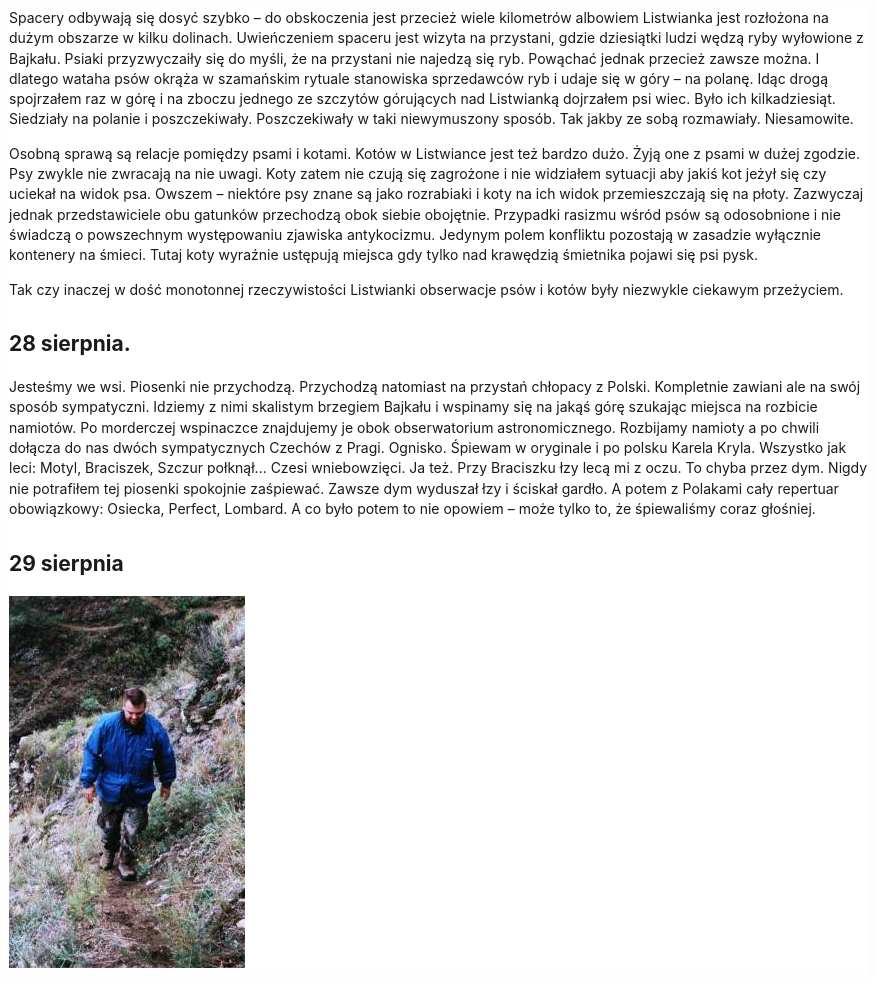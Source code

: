Spacery odbywają się dosyć szybko – do obskoczenia jest przecież wiele kilometrów albowiem Listwianka jest rozłożona na dużym obszarze w kilku dolinach. Uwieńczeniem spaceru jest wizyta na przystani, gdzie dziesiątki ludzi wędzą ryby wyłowione z Bajkału. Psiaki przyzwyczaiły się do myśli, że na przystani nie najedzą się ryb. Powąchać jednak przecież zawsze można. I dlatego wataha psów okrąża w szamańskim rytuale stanowiska sprzedawców ryb i udaje się w góry – na polanę. Idąc drogą spojrzałem raz w górę i na zboczu jednego ze szczytów górujących nad Listwianką dojrzałem psi wiec. Było ich kilkadziesiąt. Siedziały na polanie i poszczekiwały. Poszczekiwały w taki niewymuszony sposób. Tak jakby ze sobą rozmawiały. Niesamowite.

Osobną sprawą są relacje pomiędzy psami i kotami. Kotów w Listwiance jest też bardzo dużo. Żyją one z psami w dużej zgodzie. Psy zwykle nie zwracają na nie uwagi. Koty zatem nie czują się zagrożone i nie widziałem sytuacji aby jakiś kot jeżył się czy uciekał na widok psa. Owszem – niektóre psy znane są jako rozrabiaki i koty na ich widok przemieszczają się na płoty. Zazwyczaj jednak przedstawiciele obu gatunków przechodzą obok siebie obojętnie. Przypadki rasizmu wśród psów są odosobnione i nie świadczą o powszechnym występowaniu zjawiska antykocizmu. Jedynym polem konfliktu pozostają w zasadzie wyłącznie kontenery na śmieci. Tutaj koty wyraźnie ustępują miejsca gdy tylko nad krawędzią śmietnika pojawi się psi pysk.

Tak czy inaczej w dość monotonnej rzeczywistości Listwianki obserwacje psów i kotów były niezwykle ciekawym przeżyciem.

## 28 sierpnia.

Jesteśmy we wsi. Piosenki nie przychodzą. Przychodzą natomiast na przystań chłopacy z Polski. Kompletnie zawiani ale na swój sposób sympatyczni. Idziemy z nimi skalistym brzegiem Bajkału i wspinamy się na jakąś górę szukając miejsca na rozbicie namiotów. Po morderczej wspinaczce znajdujemy je obok obserwatorium astronomicznego. Rozbijamy namioty a po chwili dołącza do nas dwóch sympatycznych Czechów z Pragi. Ognisko. Śpiewam w oryginale i po polsku Karela Kryla. Wszystko jak leci: Motyl, Braciszek, Szczur połknął... Czesi wniebowzięci. Ja też. Przy Braciszku łzy lecą mi z oczu. To chyba przez dym. Nigdy nie potrafiłem tej piosenki spokojnie zaśpiewać. Zawsze dym wyduszał łzy i ściskał gardło. A potem z Polakami cały repertuar obowiązkowy: Osiecka, Perfect, Lombard. A co było potem to nie opowiem – może tylko to, że śpiewaliśmy coraz głośniej.

## 29 sierpnia

![](image026.jpg)

